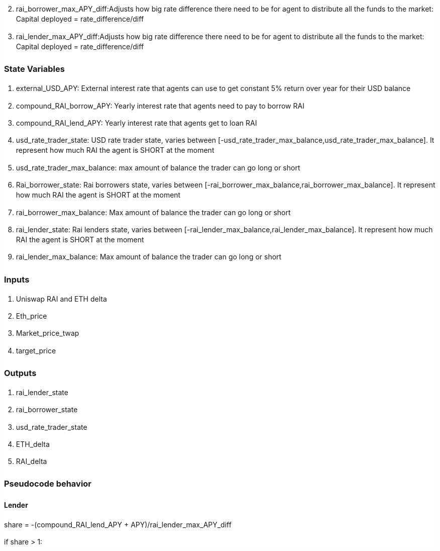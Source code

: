 2.  rai_borrower_max_APY_diff:Adjusts how big rate difference there need to be for agent to distribute all the funds to the market: Capital deployed = rate_difference/diff

3.  rai_lender_max_APY_diff:Adjusts how big rate difference there need to be for agent to distribute all the funds to the market: Capital deployed = rate_difference/diff

### State Variables

1.  external_USD_APY: External interest rate that agents can use to get constant 5% return over year for their USD balance

2.  compound_RAI_borrow_APY: Yearly interest rate that agents need to pay to borrow RAI

3.  compound_RAI_lend_APY: Yearly interest rate that agents get to loan RAI

1.  usd_rate_trader_state: USD rate trader state, varies between [-usd_rate_trader_max_balance,usd_rate_trader_max_balance]. It represent how much RAI the agent is SHORT at the moment

2.  usd_rate_trader_max_balance: max amount of balance the trader can go long or short

1.  Rai_borrower_state: Rai borrowers state, varies between [-rai_borrower_max_balance,rai_borrower_max_balance]. It represent how much RAI the agent is SHORT at the moment

2.  rai_borrower_max_balance: Max amount of balance the trader can go long or short

1.  rai_lender_state: Rai lenders state, varies between [-rai_lender_max_balance,rai_lender_max_balance]. It represent how much RAI the agent is SHORT at the moment

2.  rai_lender_max_balance: Max amount of balance the trader can go long or short

### Inputs

1.  Uniswap RAI and ETH delta

2.  Eth_price

3.  Market_price_twap

4.  target_price

### Outputs

1.  rai_lender_state

2.  rai_borrower_state

3.  usd_rate_trader_state

4.  ETH_delta

5.  RAI_delta

### Pseudocode behavior

#### Lender

share = -(compound_RAI_lend_APY + APY)/rai_lender_max_APY_diff

if share > 1:
